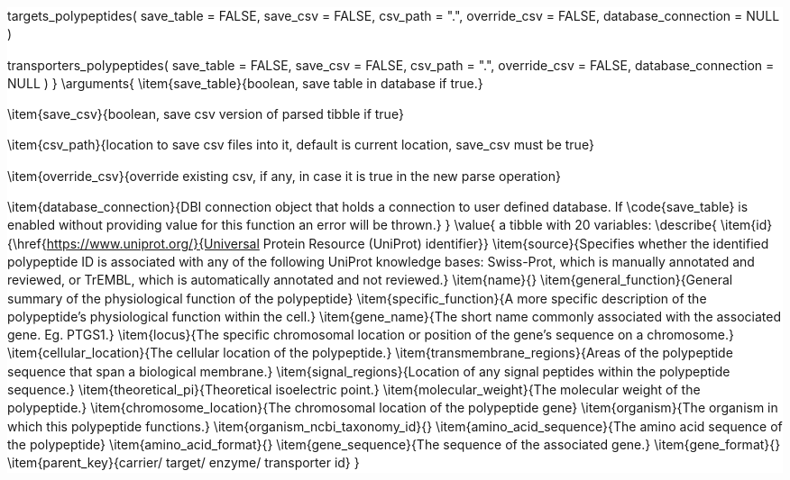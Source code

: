 targets_polypeptides(
  save_table = FALSE,
  save_csv = FALSE,
  csv_path = ".",
  override_csv = FALSE,
  database_connection = NULL
)

transporters_polypeptides(
  save_table = FALSE,
  save_csv = FALSE,
  csv_path = ".",
  override_csv = FALSE,
  database_connection = NULL
)
}
\arguments{
\item{save_table}{boolean, save table in database if true.}

\item{save_csv}{boolean, save csv version of parsed tibble if true}

\item{csv_path}{location to save csv files into it, default is current
location, save_csv must be true}

\item{override_csv}{override existing csv, if any, in case it is true in the
new parse operation}

\item{database_connection}{DBI connection object that holds a connection to
user defined database. If \code{save_table} is enabled without providing
value for this function an error will be thrown.}
}
\value{
a tibble with 20 variables:
\describe{
  \item{id}{\href{https://www.uniprot.org/}{Universal Protein Resource
  (UniProt) identifier}}
  \item{source}{Specifies whether the identified polypeptide ID is
  associated with any of the following UniProt knowledge bases:
  Swiss-Prot, which is manually annotated and reviewed, or TrEMBL,
  which is automatically annotated and not reviewed.}
  \item{name}{}
  \item{general_function}{General summary of the physiological function of
  the polypeptide}
  \item{specific_function}{A more specific description of the polypeptide’s
   physiological function within the cell.}
  \item{gene_name}{The short name commonly associated with the associated
   gene. Eg. PTGS1.}
  \item{locus}{The specific chromosomal location or position of the gene’s
   sequence on a chromosome.}
  \item{cellular_location}{The cellular location of the polypeptide.}
  \item{transmembrane_regions}{Areas of the polypeptide sequence that span
   a biological membrane.}
  \item{signal_regions}{Location of any signal peptides within the
   polypeptide sequence.}
  \item{theoretical_pi}{Theoretical isoelectric point.}
  \item{molecular_weight}{The molecular weight of the polypeptide.}
  \item{chromosome_location}{The chromosomal location of the polypeptide
  gene}
  \item{organism}{The organism in which this polypeptide functions.}
  \item{organism_ncbi_taxonomy_id}{}
  \item{amino_acid_sequence}{The amino acid sequence of the polypeptide}
  \item{amino_acid_format}{}
  \item{gene_sequence}{The sequence of the associated gene.}
  \item{gene_format}{}
  \item{parent_key}{carrier/ target/ enzyme/ transporter id}
}